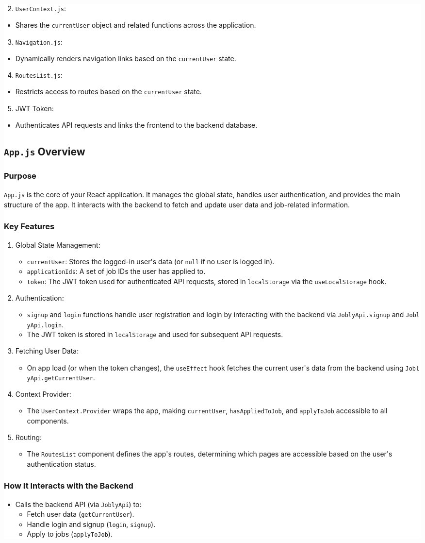 2. `UserContext.js`:

- Shares the `currentUser` object and related functions across the application.

3. `Navigation.js`:

- Dynamically renders navigation links based on the `currentUser` state.

4. `RoutesList.js`:

- Restricts access to routes based on the `currentUser` state.

5. JWT Token:

- Authenticates API requests and links the frontend to the backend database.

## `App.js` Overview

### Purpose

`App.js` is the core of your React application. It manages the global state, handles user authentication, and provides the main structure of the app. It interacts with the backend to fetch and update user data and job-related information.

### Key Features

1. Global State Management:

   - `currentUser`: Stores the logged-in user's data (or `null` if no user is logged in).
   - `applicationIds`: A set of job IDs the user has applied to.
   - `token`: The JWT token used for authenticated API requests, stored in `localStorage` via the `useLocalStorage` hook.

2. Authentication:

   - `signup` and `login` functions handle user registration and login by interacting with the backend via `JoblyApi.signup` and `JoblyApi.login`.
   - The JWT token is stored in `localStorage` and used for subsequent API requests.

3. Fetching User Data:

   - On app load (or when the token changes), the `useEffect` hook fetches the current user's data from the backend using `JoblyApi.getCurrentUser`.

4. Context Provider:

   - The `UserContext.Provider` wraps the app, making `currentUser`, `hasAppliedToJob`, and `applyToJob` accessible to all components.

5. Routing:
   - The `RoutesList` component defines the app's routes, determining which pages are accessible based on the user's authentication status.

### How It Interacts with the Backend

- Calls the backend API (via `JoblyApi`) to:
  - Fetch user data (`getCurrentUser`).
  - Handle login and signup (`login`, `signup`).
  - Apply to jobs (`applyToJob`).
